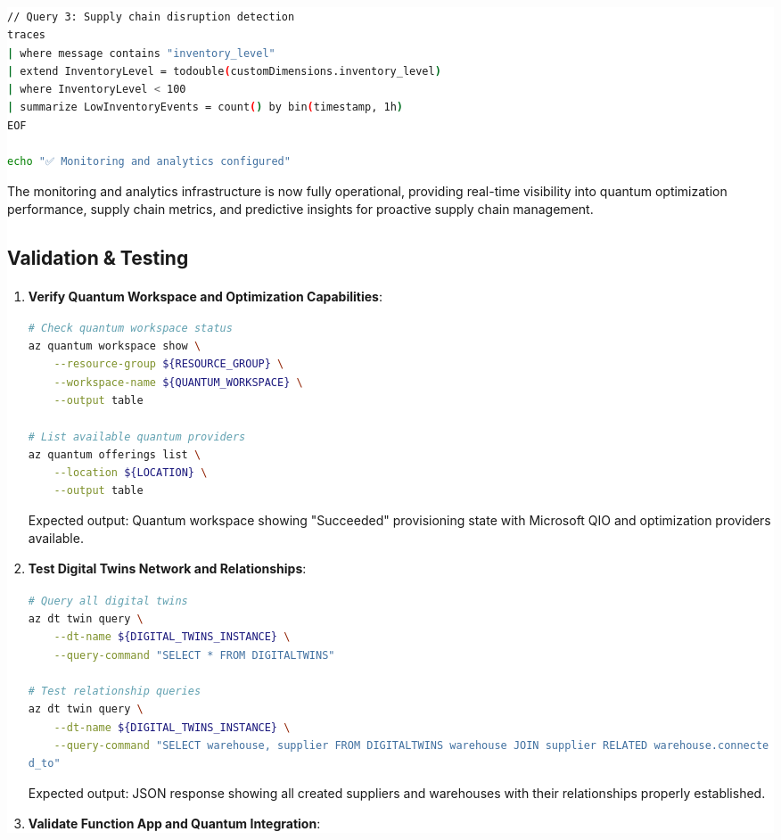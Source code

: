    ```bash
   // Query 3: Supply chain disruption detection
   traces
   | where message contains "inventory_level"
   | extend InventoryLevel = todouble(customDimensions.inventory_level)
   | where InventoryLevel < 100
   | summarize LowInventoryEvents = count() by bin(timestamp, 1h)
   EOF
   
   echo "✅ Monitoring and analytics configured"
   ```

   The monitoring and analytics infrastructure is now fully operational, providing real-time visibility into quantum optimization performance, supply chain metrics, and predictive insights for proactive supply chain management.

## Validation & Testing

1. **Verify Quantum Workspace and Optimization Capabilities**:

   ```bash
   # Check quantum workspace status
   az quantum workspace show \
       --resource-group ${RESOURCE_GROUP} \
       --workspace-name ${QUANTUM_WORKSPACE} \
       --output table
   
   # List available quantum providers
   az quantum offerings list \
       --location ${LOCATION} \
       --output table
   ```

   Expected output: Quantum workspace showing "Succeeded" provisioning state with Microsoft QIO and optimization providers available.

2. **Test Digital Twins Network and Relationships**:

   ```bash
   # Query all digital twins
   az dt twin query \
       --dt-name ${DIGITAL_TWINS_INSTANCE} \
       --query-command "SELECT * FROM DIGITALTWINS"
   
   # Test relationship queries
   az dt twin query \
       --dt-name ${DIGITAL_TWINS_INSTANCE} \
       --query-command "SELECT warehouse, supplier FROM DIGITALTWINS warehouse JOIN supplier RELATED warehouse.connected_to"
   ```

   Expected output: JSON response showing all created suppliers and warehouses with their relationships properly established.

3. **Validate Function App and Quantum Integration**:
